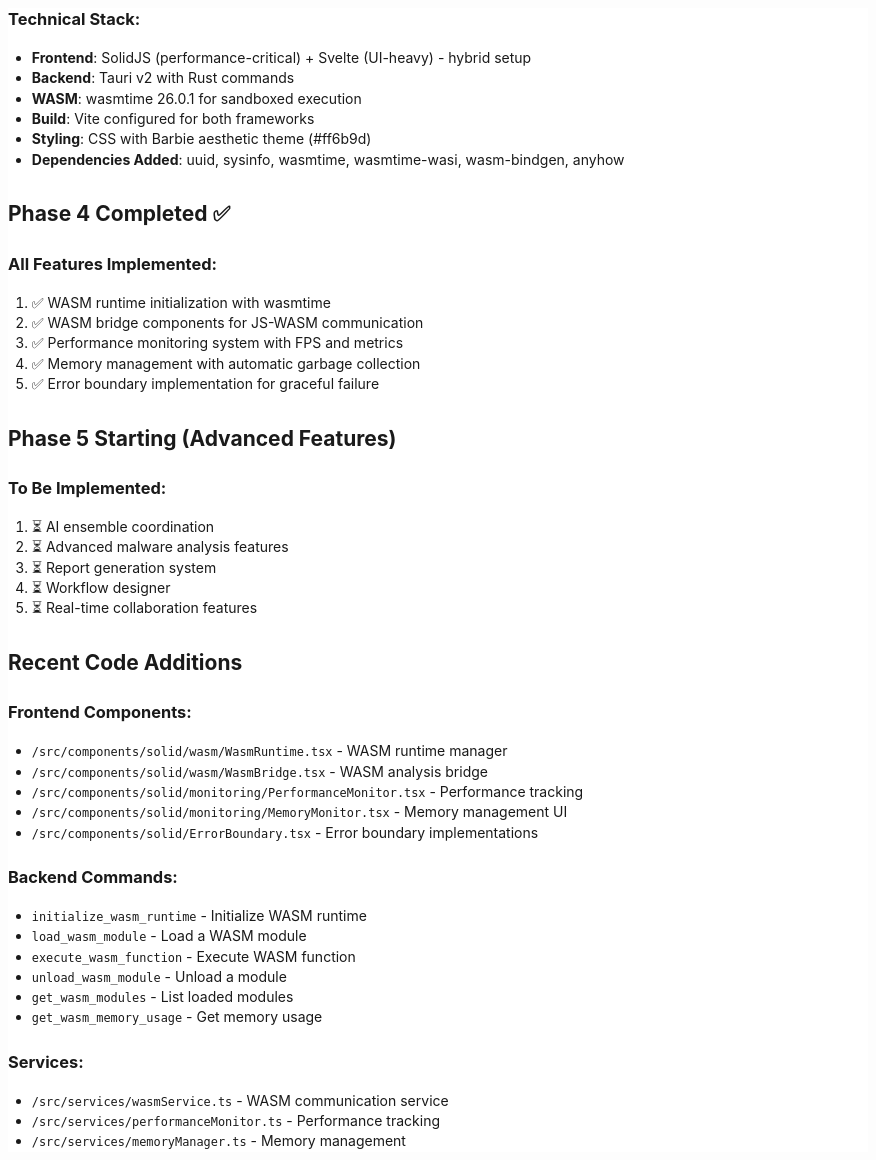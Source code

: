 ### Technical Stack:
- **Frontend**: SolidJS (performance-critical) + Svelte (UI-heavy) - hybrid setup
- **Backend**: Tauri v2 with Rust commands
- **WASM**: wasmtime 26.0.1 for sandboxed execution
- **Build**: Vite configured for both frameworks
- **Styling**: CSS with Barbie aesthetic theme (#ff6b9d)
- **Dependencies Added**: uuid, sysinfo, wasmtime, wasmtime-wasi, wasm-bindgen, anyhow

## Phase 4 Completed ✅

### All Features Implemented:
1. ✅ WASM runtime initialization with wasmtime
2. ✅ WASM bridge components for JS-WASM communication
3. ✅ Performance monitoring system with FPS and metrics
4. ✅ Memory management with automatic garbage collection
5. ✅ Error boundary implementation for graceful failure

## Phase 5 Starting (Advanced Features)

### To Be Implemented:
1. ⏳ AI ensemble coordination
2. ⏳ Advanced malware analysis features
3. ⏳ Report generation system
4. ⏳ Workflow designer
5. ⏳ Real-time collaboration features

## Recent Code Additions

### Frontend Components:
- `/src/components/solid/wasm/WasmRuntime.tsx` - WASM runtime manager
- `/src/components/solid/wasm/WasmBridge.tsx` - WASM analysis bridge
- `/src/components/solid/monitoring/PerformanceMonitor.tsx` - Performance tracking
- `/src/components/solid/monitoring/MemoryMonitor.tsx` - Memory management UI
- `/src/components/solid/ErrorBoundary.tsx` - Error boundary implementations

### Backend Commands:
- `initialize_wasm_runtime` - Initialize WASM runtime
- `load_wasm_module` - Load a WASM module
- `execute_wasm_function` - Execute WASM function
- `unload_wasm_module` - Unload a module
- `get_wasm_modules` - List loaded modules
- `get_wasm_memory_usage` - Get memory usage

### Services:
- `/src/services/wasmService.ts` - WASM communication service
- `/src/services/performanceMonitor.ts` - Performance tracking
- `/src/services/memoryManager.ts` - Memory management
